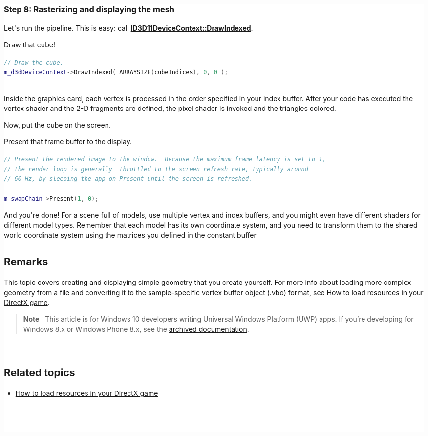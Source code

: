 ### Step 8: Rasterizing and displaying the mesh

Let's run the pipeline. This is easy: call [**ID3D11DeviceContext::DrawIndexed**](https://msdn.microsoft.com/library/windows/desktop/bb173565).

Draw that cube!

```cpp
// Draw the cube.
m_d3dDeviceContext->DrawIndexed( ARRAYSIZE(cubeIndices), 0, 0 );
            
```

Inside the graphics card, each vertex is processed in the order specified in your index buffer. After your code has executed the vertex shader and the 2-D fragments are defined, the pixel shader is invoked and the triangles colored.

Now, put the cube on the screen.

Present that frame buffer to the display.

```cpp
// Present the rendered image to the window.  Because the maximum frame latency is set to 1,
// the render loop is generally  throttled to the screen refresh rate, typically around
// 60 Hz, by sleeping the app on Present until the screen is refreshed.

m_swapChain->Present(1, 0);
```

And you're done! For a scene full of models, use multiple vertex and index buffers, and you might even have different shaders for different model types. Remember that each model has its own coordinate system, and you need to transform them to the shared world coordinate system using the matrices you defined in the constant buffer.

## Remarks

This topic covers creating and displaying simple geometry that you create yourself. For more info about loading more complex geometry from a file and converting it to the sample-specific vertex buffer object (.vbo) format, see [How to load resources in your DirectX game](load-a-game-asset.md).

> **Note**  
This article is for Windows 10 developers writing Universal Windows Platform (UWP) apps. If you’re developing for Windows 8.x or Windows Phone 8.x, see the [archived documentation](http://go.microsoft.com/fwlink/p/?linkid=619132).

 

## Related topics


* [How to load resources in your DirectX game](load-a-game-asset.md)

 

 




